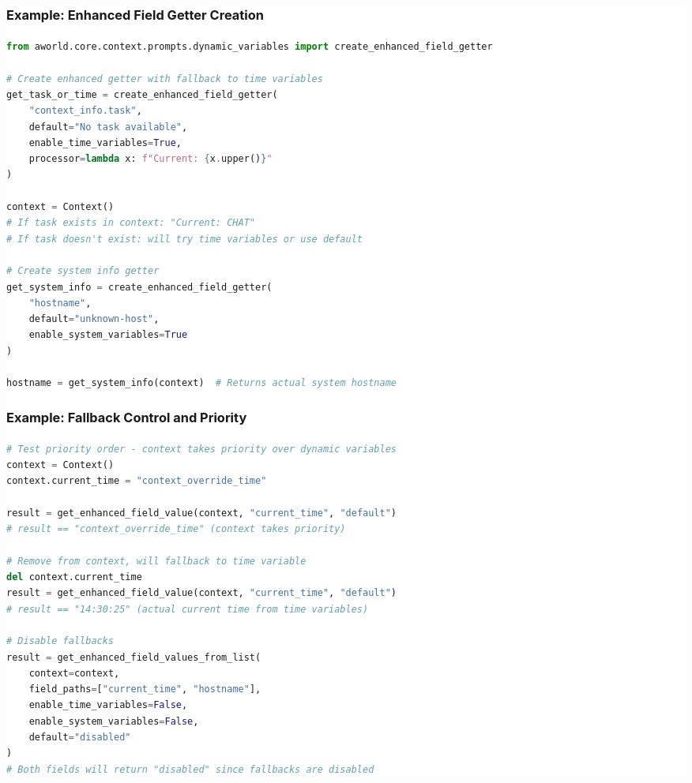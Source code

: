 
### Example: Enhanced Field Getter Creation

```python
from aworld.core.context.prompts.dynamic_variables import create_enhanced_field_getter

# Create enhanced getter with fallback to time variables
get_task_or_time = create_enhanced_field_getter(
    "context_info.task",
    default="No task available",
    enable_time_variables=True,
    processor=lambda x: f"Current: {x.upper()}"
)

context = Context()
# If task exists in context: "Current: CHAT"
# If task doesn't exist: will try time variables or use default

# Create system info getter
get_system_info = create_enhanced_field_getter(
    "hostname",
    default="unknown-host",
    enable_system_variables=True
)

hostname = get_system_info(context)  # Returns actual system hostname
```

### Example: Fallback Control and Priority

```python
# Test priority order - context takes priority over dynamic variables
context = Context()
context.current_time = "context_override_time"

result = get_enhanced_field_value(context, "current_time", "default")
# result == "context_override_time" (context takes priority)

# Remove from context, will fallback to time variable
del context.current_time
result = get_enhanced_field_value(context, "current_time", "default")
# result == "14:30:25" (actual current time from time variables)

# Disable fallbacks
result = get_enhanced_field_values_from_list(
    context=context,
    field_paths=["current_time", "hostname"],
    enable_time_variables=False,
    enable_system_variables=False,
    default="disabled"
)
# Both fields will return "disabled" since fallbacks are disabled
```

